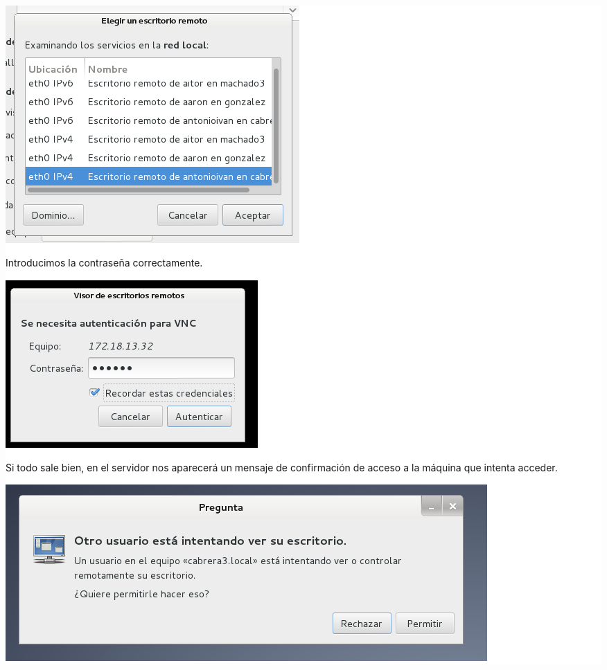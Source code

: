 ![](./images/3.png)

Introducimos la contraseña correctamente.

![](./images/4.png)

Si todo sale bien, en el servidor nos aparecerá un mensaje de confirmación de acceso a la máquina que intenta acceder.

![](./images/5.png)

